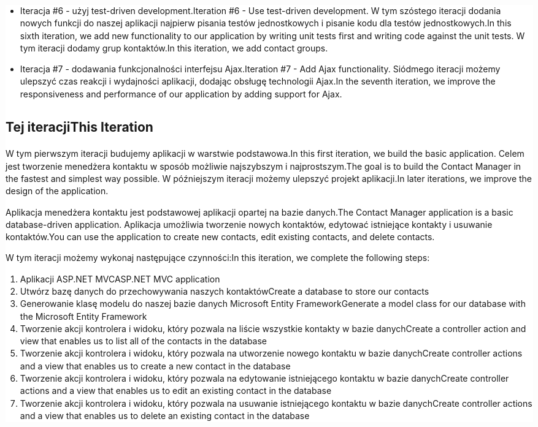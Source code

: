 - <span data-ttu-id="2871f-130">Iteracja #6 - użyj test-driven development.</span><span class="sxs-lookup"><span data-stu-id="2871f-130">Iteration #6 - Use test-driven development.</span></span> <span data-ttu-id="2871f-131">W tym szóstego iteracji dodania nowych funkcji do naszej aplikacji najpierw pisania testów jednostkowych i pisanie kodu dla testów jednostkowych.</span><span class="sxs-lookup"><span data-stu-id="2871f-131">In this sixth iteration, we add new functionality to our application by writing unit tests first and writing code against the unit tests.</span></span> <span data-ttu-id="2871f-132">W tym iteracji dodamy grup kontaktów.</span><span class="sxs-lookup"><span data-stu-id="2871f-132">In this iteration, we add contact groups.</span></span>

- <span data-ttu-id="2871f-133">Iteracja #7 - dodawania funkcjonalności interfejsu Ajax.</span><span class="sxs-lookup"><span data-stu-id="2871f-133">Iteration #7 - Add Ajax functionality.</span></span> <span data-ttu-id="2871f-134">Siódmego iteracji możemy ulepszyć czas reakcji i wydajności aplikacji, dodając obsługę technologii Ajax.</span><span class="sxs-lookup"><span data-stu-id="2871f-134">In the seventh iteration, we improve the responsiveness and performance of our application by adding support for Ajax.</span></span>

## <a name="this-iteration"></a><span data-ttu-id="2871f-135">Tej iteracji</span><span class="sxs-lookup"><span data-stu-id="2871f-135">This Iteration</span></span>

<span data-ttu-id="2871f-136">W tym pierwszym iteracji budujemy aplikacji w warstwie podstawowa.</span><span class="sxs-lookup"><span data-stu-id="2871f-136">In this first iteration, we build the basic application.</span></span> <span data-ttu-id="2871f-137">Celem jest tworzenie menedżera kontaktu w sposób możliwie najszybszym i najprostszym.</span><span class="sxs-lookup"><span data-stu-id="2871f-137">The goal is to build the Contact Manager in the fastest and simplest way possible.</span></span> <span data-ttu-id="2871f-138">W późniejszym iteracji możemy ulepszyć projekt aplikacji.</span><span class="sxs-lookup"><span data-stu-id="2871f-138">In later iterations, we improve the design of the application.</span></span>

<span data-ttu-id="2871f-139">Aplikacja menedżera kontaktu jest podstawowej aplikacji opartej na bazie danych.</span><span class="sxs-lookup"><span data-stu-id="2871f-139">The Contact Manager application is a basic database-driven application.</span></span> <span data-ttu-id="2871f-140">Aplikacja umożliwia tworzenie nowych kontaktów, edytować istniejące kontakty i usuwanie kontaktów.</span><span class="sxs-lookup"><span data-stu-id="2871f-140">You can use the application to create new contacts, edit existing contacts, and delete contacts.</span></span>

<span data-ttu-id="2871f-141">W tym iteracji możemy wykonaj następujące czynności:</span><span class="sxs-lookup"><span data-stu-id="2871f-141">In this iteration, we complete the following steps:</span></span>

1. <span data-ttu-id="2871f-142">Aplikacji ASP.NET MVC</span><span class="sxs-lookup"><span data-stu-id="2871f-142">ASP.NET MVC application</span></span>
2. <span data-ttu-id="2871f-143">Utwórz bazę danych do przechowywania naszych kontaktów</span><span class="sxs-lookup"><span data-stu-id="2871f-143">Create a database to store our contacts</span></span>
3. <span data-ttu-id="2871f-144">Generowanie klasę modelu do naszej bazie danych Microsoft Entity Framework</span><span class="sxs-lookup"><span data-stu-id="2871f-144">Generate a model class for our database with the Microsoft Entity Framework</span></span>
4. <span data-ttu-id="2871f-145">Tworzenie akcji kontrolera i widoku, który pozwala na liście wszystkie kontakty w bazie danych</span><span class="sxs-lookup"><span data-stu-id="2871f-145">Create a controller action and view that enables us to list all of the contacts in the database</span></span>
5. <span data-ttu-id="2871f-146">Tworzenie akcji kontrolera i widoku, który pozwala na utworzenie nowego kontaktu w bazie danych</span><span class="sxs-lookup"><span data-stu-id="2871f-146">Create controller actions and a view that enables us to create a new contact in the database</span></span>
6. <span data-ttu-id="2871f-147">Tworzenie akcji kontrolera i widoku, który pozwala na edytowanie istniejącego kontaktu w bazie danych</span><span class="sxs-lookup"><span data-stu-id="2871f-147">Create controller actions and a view that enables us to edit an existing contact in the database</span></span>
7. <span data-ttu-id="2871f-148">Tworzenie akcji kontrolera i widoku, który pozwala na usuwanie istniejącego kontaktu w bazie danych</span><span class="sxs-lookup"><span data-stu-id="2871f-148">Create controller actions and a view that enables us to delete an existing contact in the database</span></span>
